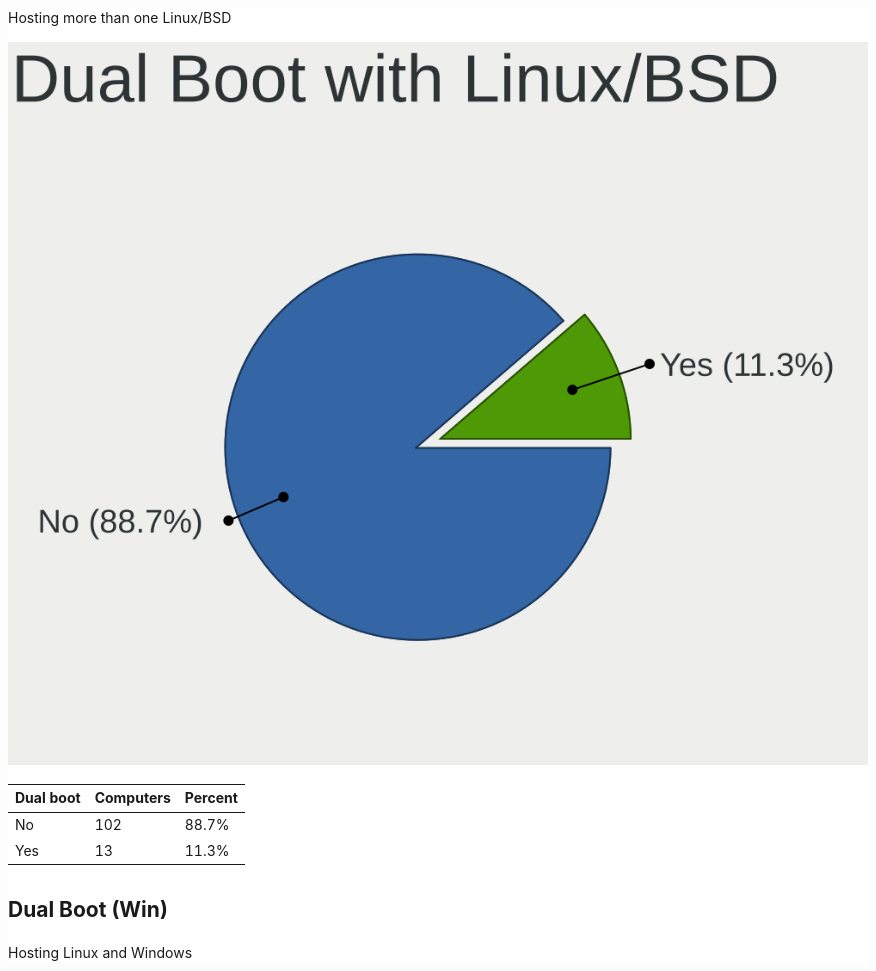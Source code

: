 Hosting more than one Linux/BSD

![Dual Boot with Linux/BSD](./images/pie_chart/os_dual_boot.svg)


| Dual boot | Computers | Percent |
|-----------|-----------|---------|
| No        | 102       | 88.7%   |
| Yes       | 13        | 11.3%   |

Dual Boot (Win)
---------------

Hosting Linux and Windows
